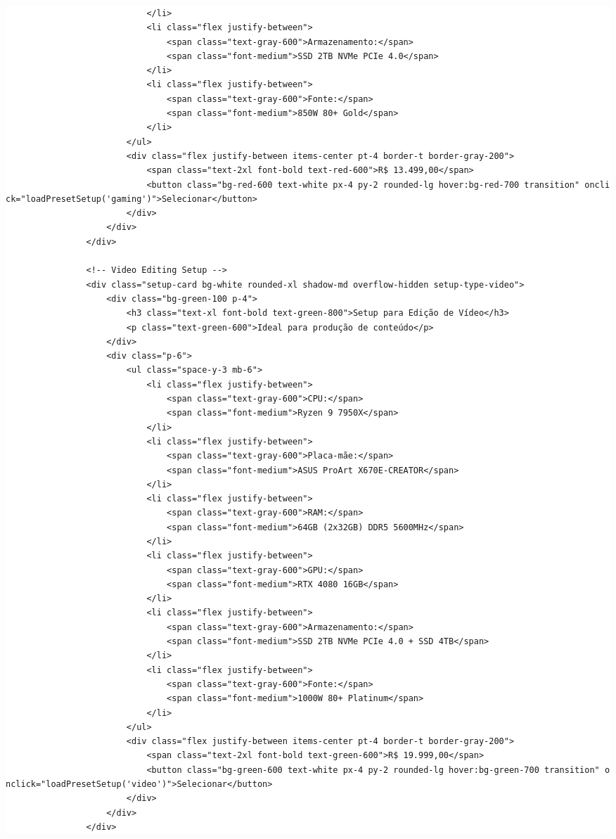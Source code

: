                                 </li>
                                <li class="flex justify-between">
                                    <span class="text-gray-600">Armazenamento:</span>
                                    <span class="font-medium">SSD 2TB NVMe PCIe 4.0</span>
                                </li>
                                <li class="flex justify-between">
                                    <span class="text-gray-600">Fonte:</span>
                                    <span class="font-medium">850W 80+ Gold</span>
                                </li>
                            </ul>
                            <div class="flex justify-between items-center pt-4 border-t border-gray-200">
                                <span class="text-2xl font-bold text-red-600">R$ 13.499,00</span>
                                <button class="bg-red-600 text-white px-4 py-2 rounded-lg hover:bg-red-700 transition" onclick="loadPresetSetup('gaming')">Selecionar</button>
                            </div>
                        </div>
                    </div>

                    <!-- Video Editing Setup -->
                    <div class="setup-card bg-white rounded-xl shadow-md overflow-hidden setup-type-video">
                        <div class="bg-green-100 p-4">
                            <h3 class="text-xl font-bold text-green-800">Setup para Edição de Vídeo</h3>
                            <p class="text-green-600">Ideal para produção de conteúdo</p>
                        </div>
                        <div class="p-6">
                            <ul class="space-y-3 mb-6">
                                <li class="flex justify-between">
                                    <span class="text-gray-600">CPU:</span>
                                    <span class="font-medium">Ryzen 9 7950X</span>
                                </li>
                                <li class="flex justify-between">
                                    <span class="text-gray-600">Placa-mãe:</span>
                                    <span class="font-medium">ASUS ProArt X670E-CREATOR</span>
                                </li>
                                <li class="flex justify-between">
                                    <span class="text-gray-600">RAM:</span>
                                    <span class="font-medium">64GB (2x32GB) DDR5 5600MHz</span>
                                </li>
                                <li class="flex justify-between">
                                    <span class="text-gray-600">GPU:</span>
                                    <span class="font-medium">RTX 4080 16GB</span>
                                </li>
                                <li class="flex justify-between">
                                    <span class="text-gray-600">Armazenamento:</span>
                                    <span class="font-medium">SSD 2TB NVMe PCIe 4.0 + SSD 4TB</span>
                                </li>
                                <li class="flex justify-between">
                                    <span class="text-gray-600">Fonte:</span>
                                    <span class="font-medium">1000W 80+ Platinum</span>
                                </li>
                            </ul>
                            <div class="flex justify-between items-center pt-4 border-t border-gray-200">
                                <span class="text-2xl font-bold text-green-600">R$ 19.999,00</span>
                                <button class="bg-green-600 text-white px-4 py-2 rounded-lg hover:bg-green-700 transition" onclick="loadPresetSetup('video')">Selecionar</button>
                            </div>
                        </div>
                    </div>
